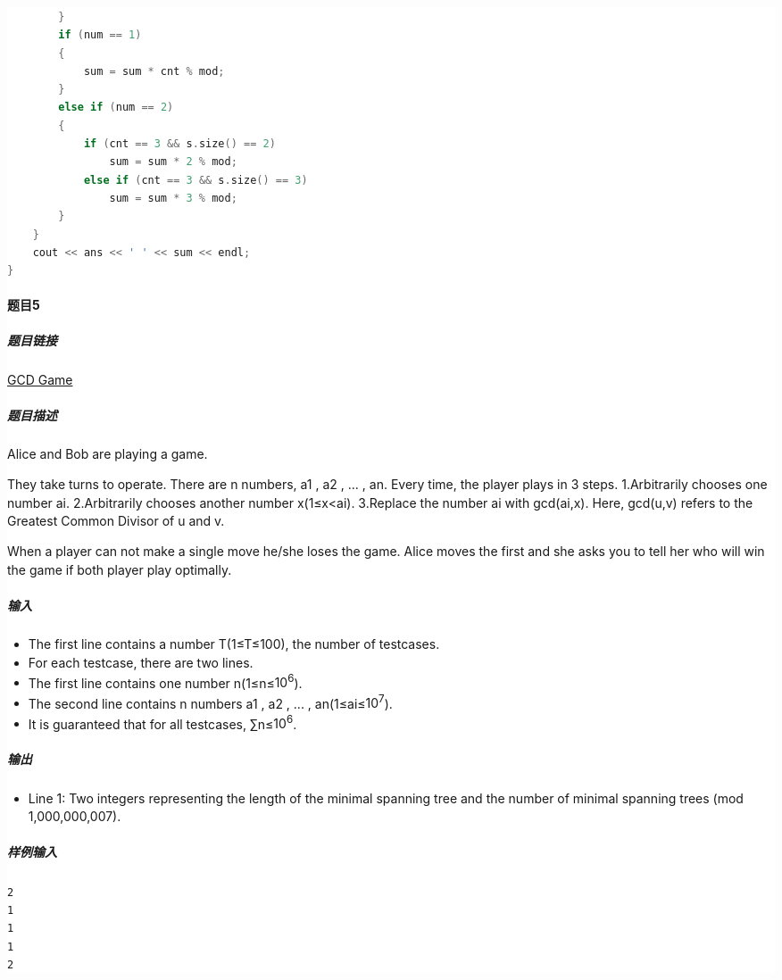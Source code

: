```c++
        }
        if (num == 1)
        {
            sum = sum * cnt % mod;
        }
        else if (num == 2)
        {
            if (cnt == 3 && s.size() == 2)
                sum = sum * 2 % mod;
            else if (cnt == 3 && s.size() == 3)
                sum = sum * 3 % mod;
        }
    }
    cout << ans << ' ' << sum << endl;
}
```

#### 题目5

##### 题目链接

[GCD Game](http://icpc.upc.edu.cn/problem.php?cid=2911&pid=5)

##### 题目描述

Alice and Bob are playing a game.

They take turns to operate. There are n numbers, a1 , a2 , ... , an. Every time, the player plays in 3 steps.
1.Arbitrarily chooses one number ai.
2.Arbitrarily chooses another number x(1≤x<ai).
3.Replace the number ai with gcd(ai,x). Here, gcd(u,v) refers to the Greatest Common Divisor of u and v.

When a player can not make a single move he/she loses the game. Alice moves the first and she asks you to tell her who will win the game if both player play optimally.

##### 输入

* The first line contains a number T(1≤T≤100), the number of testcases.
* For each testcase, there are two lines.
* The first line contains one number n(1≤n≤$10^6$).
* The second line contains n numbers a1 , a2 , ... , an(1≤ai≤$10^7$).
* It is guaranteed that for all testcases, ∑n≤$10^6$​.

##### 输出

*  Line 1: Two integers representing the length of the minimal spanning tree and the number of minimal spanning trees (mod 1,000,000,007).

##### 样例输入

```
2
1
1
1
2
```
